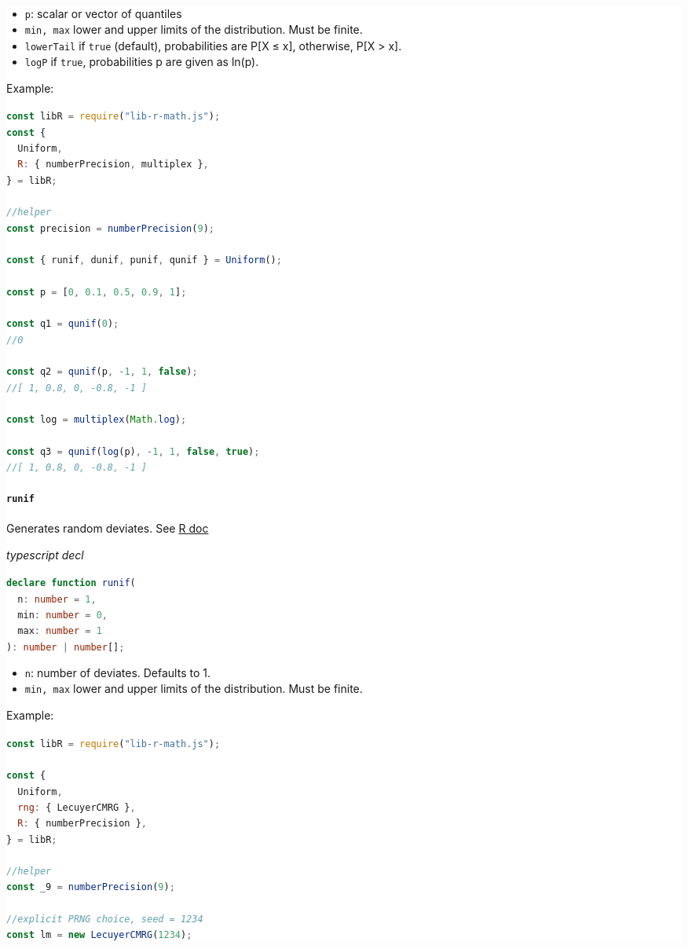 - `p`: scalar or vector of quantiles
- `min, max` lower and upper limits of the distribution. Must be finite.
- `lowerTail` if `true` (default), probabilities are P[X ≤ x], otherwise, P[X > x].
- `logP` if `true`, probabilities p are given as ln(p).

Example:

```javascript
const libR = require("lib-r-math.js");
const {
  Uniform,
  R: { numberPrecision, multiplex },
} = libR;

//helper
const precision = numberPrecision(9);

const { runif, dunif, punif, qunif } = Uniform();

const p = [0, 0.1, 0.5, 0.9, 1];

const q1 = qunif(0);
//0

const q2 = qunif(p, -1, 1, false);
//[ 1, 0.8, 0, -0.8, -1 ]

const log = multiplex(Math.log);

const q3 = qunif(log(p), -1, 1, false, true);
//[ 1, 0.8, 0, -0.8, -1 ]
```

#### `runif`

Generates random deviates. See [R doc](http://stat.ethz.ch/R-manual/R-patched/library/stats/html/Uniform.html)

_typescript decl_

```typescript
declare function runif(
  n: number = 1,
  min: number = 0,
  max: number = 1
): number | number[];
```

- `n`: number of deviates. Defaults to 1.
- `min, max` lower and upper limits of the distribution. Must be finite.

Example:

```javascript
const libR = require("lib-r-math.js");

const {
  Uniform,
  rng: { LecuyerCMRG },
  R: { numberPrecision },
} = libR;

//helper
const _9 = numberPrecision(9);

//explicit PRNG choice, seed = 1234
const lm = new LecuyerCMRG(1234);

```